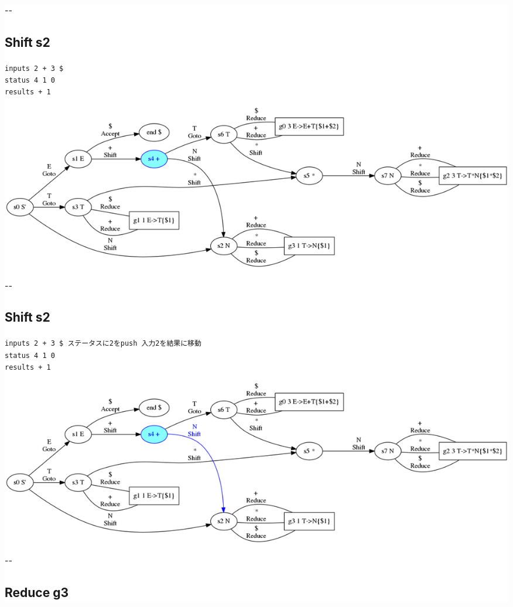 
--

## Shift s2

    inputs 2 + 3 $ 
    status 4 1 0
    results + 1
![fig](images/s4.png)


--

## Shift s2

    inputs 2 + 3 $ ステータスに2をpush 入力2を結果に移動
    status 4 1 0
    results + 1
![fig](images/s4-78.png)


--

## Reduce g3
